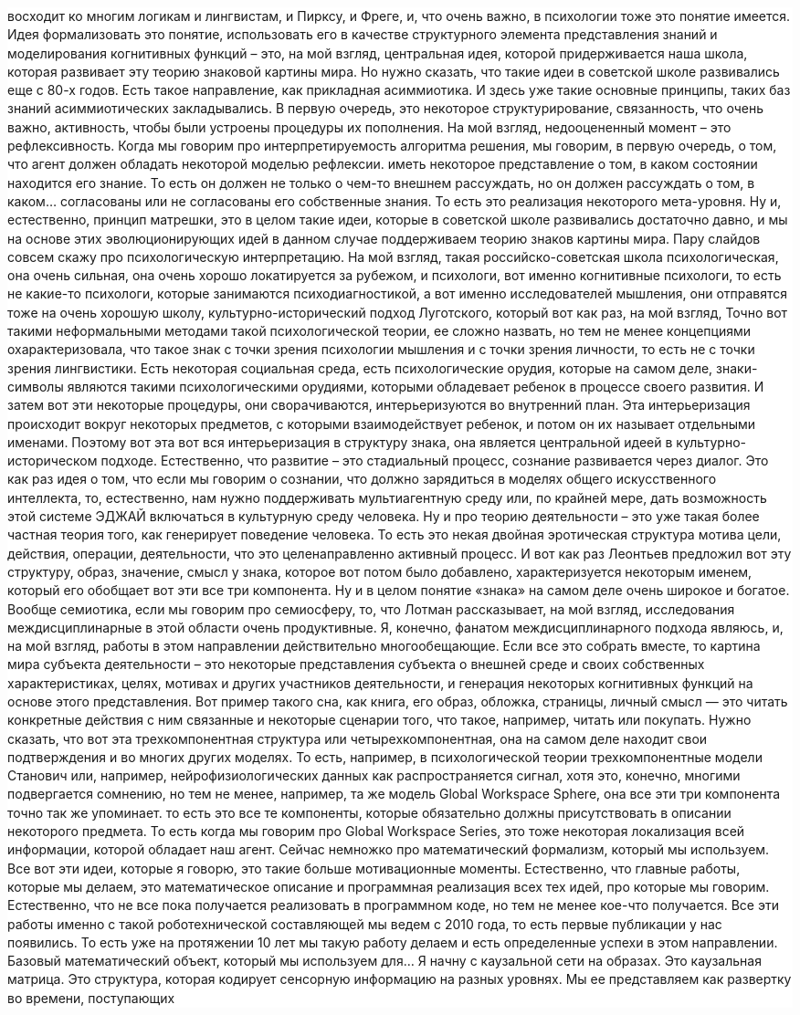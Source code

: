 восходит ко многим логикам и лингвистам, и Пирксу, и Фреге, и, что очень важно, в психологии тоже это понятие имеется. Идея формализовать это понятие, использовать его в качестве структурного элемента представления знаний и моделирования когнитивных функций – это, на мой взгляд, центральная идея, которой придерживается наша школа, которая развивает эту теорию знаковой картины мира. Но нужно сказать, что такие идеи в советской школе развивались еще с 80-х годов. Есть такое направление, как прикладная асиммиотика. И здесь уже такие основные принципы, таких баз знаний асиммиотических закладывались. В первую очередь, это некоторое структурирование, связанность, что очень важно, активность, чтобы были устроены процедуры их пополнения. На мой взгляд, недооцененный момент – это рефлексивность. Когда мы говорим про интерпретируемость алгоритма решения, мы говорим, в первую очередь, о том, что агент должен обладать некоторой моделью рефлексии. иметь некоторое представление о том, в каком состоянии находится его знание. То есть он должен не только о чем-то внешнем рассуждать, но он должен рассуждать о том, в каком… согласованы или не согласованы его собственные знания. То есть это реализация некоторого мета-уровня. Ну и, естественно, принцип матрешки, это в целом такие идеи, которые в советской школе развивались достаточно давно, и мы на основе этих эволюционирующих идей в данном случае поддерживаем теорию знаков картины мира. Пару слайдов совсем скажу про психологическую интерпретацию. На мой взгляд, такая российско-советская школа психологическая, она очень сильная, она очень хорошо локатируется за рубежом, и психологи, вот именно когнитивные психологи, то есть не какие-то психологи, которые занимаются психодиагностикой, а вот именно исследователей мышления, они отправятся тоже на очень хорошую школу, культурно-исторический подход Луготского, который вот как раз, на мой взгляд, Точно вот такими неформальными методами такой психологической теории, ее сложно назвать, но тем не менее концепциями охарактеризовала, что такое знак с точки зрения психологии мышления и с точки зрения личности, то есть не с точки зрения лингвистики. Есть некоторая социальная среда, есть психологические орудия, которые на самом деле, знаки-символы являются такими психологическими орудиями, которыми обладевает ребенок в процессе своего развития. И затем вот эти некоторые процедуры, они сворачиваются, интерьеризуются во внутренний план. Эта интерьеризация происходит вокруг некоторых предметов, с которыми взаимодействует ребенок, и потом он их называет отдельными именами. Поэтому вот эта вот вся интерьеризация в структуру знака, она является центральной идеей в культурно-историческом подходе. Естественно, что развитие – это стадиальный процесс, сознание развивается через диалог. Это как раз идея о том, что если мы говорим о сознании, что должно зарядиться в моделях общего искусственного интеллекта, то, естественно, нам нужно поддерживать мультиагентную среду или, по крайней мере, дать возможность этой системе ЭДЖАЙ включаться в культурную среду человека. Ну и про теорию деятельности – это уже такая более частная теория того, как генерирует поведение человека. То есть это некая двойная эротическая структура мотива цели, действия, операции, деятельности, что это целенаправленно активный процесс. И вот как раз Леонтьев предложил вот эту структуру, образ, значение, смысл у знака, которое вот потом было добавлено, характеризуется некоторым именем, который его обобщает вот эти все три компонента. Ну и в целом понятие «знака» на самом деле очень широкое и богатое. Вообще семиотика, если мы говорим про семиосферу, то, что Лотман рассказывает, на мой взгляд, исследования междисциплинарные в этой области очень продуктивные. Я, конечно, фанатом междисциплинарного подхода являюсь, и, на мой взгляд, работы в этом направлении действительно многообещающие. Если все это собрать вместе, то картина мира субъекта деятельности – это некоторые представления субъекта о внешней среде и своих собственных характеристиках, целях, мотивах и других участников деятельности, и генерация некоторых когнитивных функций на основе этого представления. Вот пример такого сна, как книга, его образ, обложка, страницы, личный смысл — это читать конкретные действия с ним связанные и некоторые сценарии того, что такое, например, читать или покупать. Нужно сказать, что вот эта трехкомпонентная структура или четырехкомпонентная, она на самом деле находит свои подтверждения и во многих других моделях. То есть, например, в психологической теории трехкомпонентные модели Станович или, например, нейрофизиологических данных как распространяется сигнал, хотя это, конечно, многими подвергается сомнению, но тем не менее, например, та же модель Global Workspace Sphere, она все эти три компонента точно так же упоминает. то есть это все те компоненты, которые обязательно должны присутствовать в описании некоторого предмета. То есть когда мы говорим про Global Workspace Series, это тоже некоторая локализация всей информации, которой обладает наш агент. Сейчас немножко про математический формализм, который мы используем. Все вот эти идеи, которые я говорю, это такие больше мотивационные моменты. Естественно, что главные работы, которые мы делаем, это математическое описание и программная реализация всех тех идей, про которые мы говорим. Естественно, что не все пока получается реализовать в программном коде, но тем не менее кое-что получается. Все эти работы именно с такой роботехнической составляющей мы ведем с 2010 года, то есть первые публикации у нас появились. То есть уже на протяжении 10 лет мы такую работу делаем и есть определенные успехи в этом направлении. Базовый математический объект, который мы используем для… Я начну с каузальной сети на образах. Это каузальная матрица. Это структура, которая кодирует сенсорную информацию на разных уровнях. Мы ее представляем как развертку во времени, поступающих